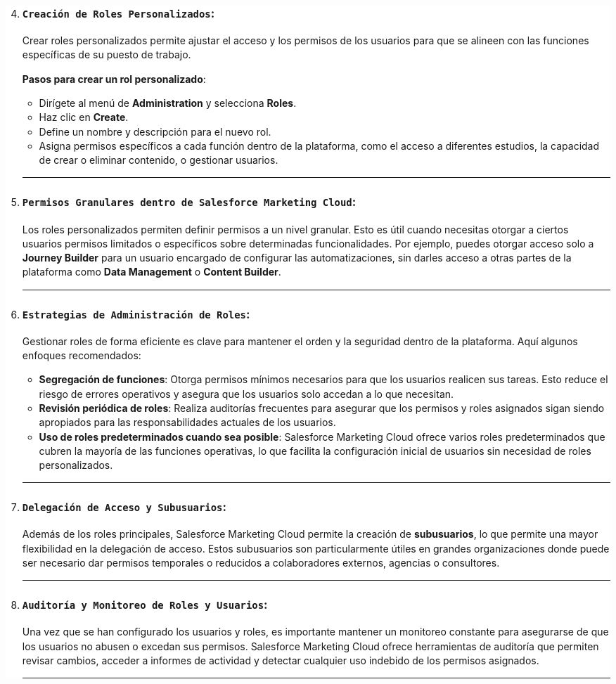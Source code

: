 4. ### **`Creación de Roles Personalizados`**:

   Crear roles personalizados permite ajustar el acceso y los permisos de los usuarios para que se alineen con las funciones específicas de su puesto de trabajo.

   **Pasos para crear un rol personalizado**:

   - Dirígete al menú de **Administration** y selecciona **Roles**.
   - Haz clic en **Create**.
   - Define un nombre y descripción para el nuevo rol.
   - Asigna permisos específicos a cada función dentro de la plataforma, como el acceso a diferentes estudios, la capacidad de crear o eliminar contenido, o gestionar usuarios.

   ***

5. ### **`Permisos Granulares dentro de Salesforce Marketing Cloud`**:

   Los roles personalizados permiten definir permisos a un nivel granular. Esto es útil cuando necesitas otorgar a ciertos usuarios permisos limitados o específicos sobre determinadas funcionalidades. Por ejemplo, puedes otorgar acceso solo a **Journey Builder** para un usuario encargado de configurar las automatizaciones, sin darles acceso a otras partes de la plataforma como **Data Management** o **Content Builder**.

   ***

6. ### **`Estrategias de Administración de Roles`**:

   Gestionar roles de forma eficiente es clave para mantener el orden y la seguridad dentro de la plataforma. Aquí algunos enfoques recomendados:

   - **Segregación de funciones**: Otorga permisos mínimos necesarios para que los usuarios realicen sus tareas. Esto reduce el riesgo de errores operativos y asegura que los usuarios solo accedan a lo que necesitan.
   - **Revisión periódica de roles**: Realiza auditorías frecuentes para asegurar que los permisos y roles asignados sigan siendo apropiados para las responsabilidades actuales de los usuarios.
   - **Uso de roles predeterminados cuando sea posible**: Salesforce Marketing Cloud ofrece varios roles predeterminados que cubren la mayoría de las funciones operativas, lo que facilita la configuración inicial de usuarios sin necesidad de roles personalizados.

   ***

7. ### **`Delegación de Acceso y Subusuarios`**:

   Además de los roles principales, Salesforce Marketing Cloud permite la creación de **subusuarios**, lo que permite una mayor flexibilidad en la delegación de acceso. Estos subusuarios son particularmente útiles en grandes organizaciones donde puede ser necesario dar permisos temporales o reducidos a colaboradores externos, agencias o consultores.

   ***

8. ### **`Auditoría y Monitoreo de Roles y Usuarios`**:

   Una vez que se han configurado los usuarios y roles, es importante mantener un monitoreo constante para asegurarse de que los usuarios no abusen o excedan sus permisos. Salesforce Marketing Cloud ofrece herramientas de auditoría que permiten revisar cambios, acceder a informes de actividad y detectar cualquier uso indebido de los permisos asignados.

   ***
